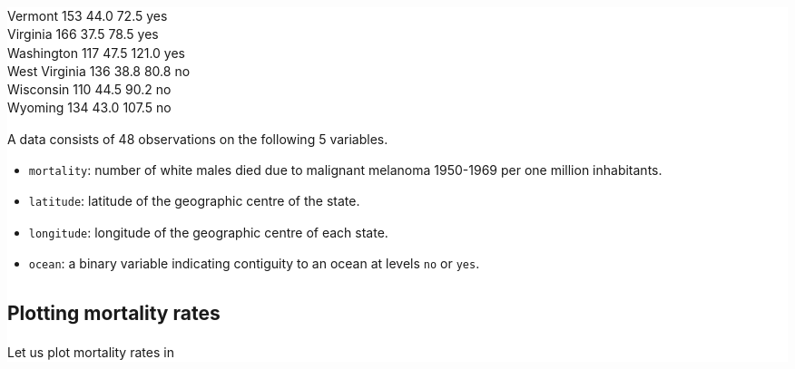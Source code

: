 Vermont                       153       44.0        72.5  yes   
Virginia                      166       37.5        78.5  yes   
Washington                    117       47.5       121.0  yes   
West Virginia                 136       38.8        80.8  no    
Wisconsin                     110       44.5        90.2  no    
Wyoming                       134       43.0       107.5  no    

A data consists of 48 observations on the following 5 variables.

  * `mortality`: number of white males died due to malignant melanoma 1950-1969 per one million inhabitants.

  * `latitude`: latitude of the geographic centre of the state.

  * `longitude`: longitude of the geographic centre of each state.

  * `ocean`: a binary variable indicating contiguity to an ocean at levels `no` or `yes`.


## Plotting mortality rates



Let us plot mortality rates in 
